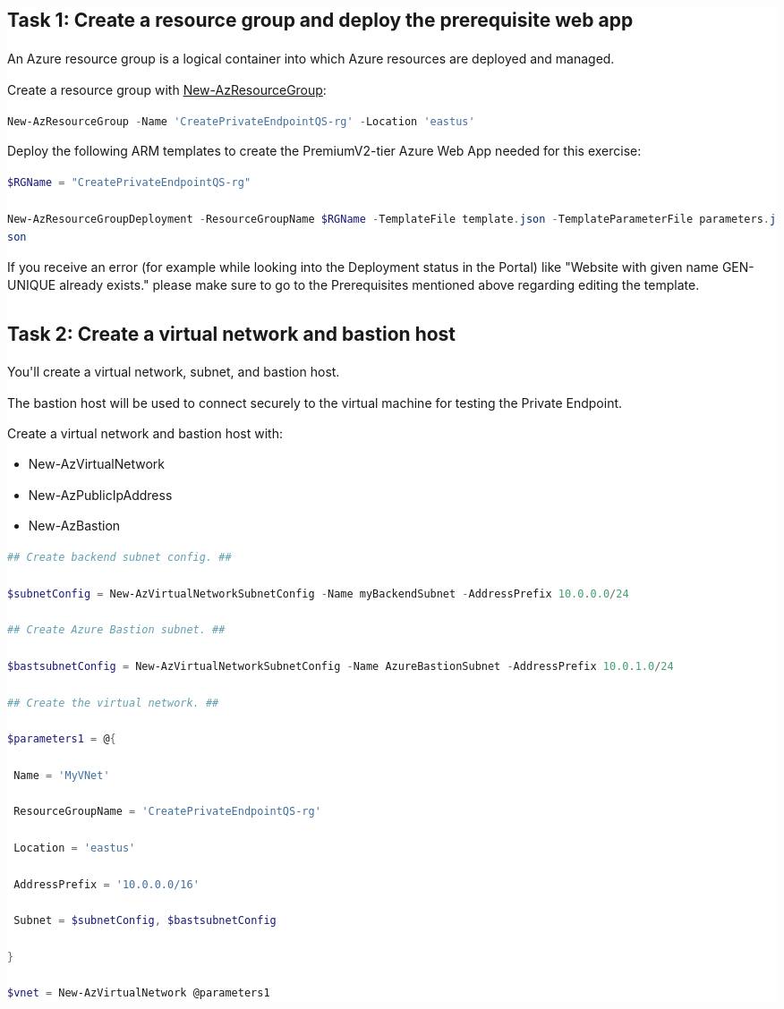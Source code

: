 ## Task 1: Create a resource group and deploy the prerequisite web app

An Azure resource group is a logical container into which Azure resources are deployed and managed.

Create a resource group with [New-AzResourceGroup](https://docs.microsoft.com/en-us/powershell/module/az.resources/new-azresourcegroup):

```PowerShell
New-AzResourceGroup -Name 'CreatePrivateEndpointQS-rg' -Location 'eastus'
```
Deploy the following ARM templates to create the PremiumV2-tier Azure Web App needed for this exercise:

   ```powershell
   $RGName = "CreatePrivateEndpointQS-rg"
   
   New-AzResourceGroupDeployment -ResourceGroupName $RGName -TemplateFile template.json -TemplateParameterFile parameters.json
   ```
If you receive an error (for example while looking into the Deployment status in the Portal) like "Website with given name GEN-UNIQUE already exists." please make sure to go to the Prerequisites mentioned above regarding editing the template.

## Task 2: Create a virtual network and bastion host

You'll create a virtual network, subnet, and bastion host.

The bastion host will be used to connect securely to the virtual machine for testing the Private Endpoint.

Create a virtual network and bastion host with:

- New-AzVirtualNetwork

- New-AzPublicIpAddress

- New-AzBastion

 

```PowerShell
## Create backend subnet config. ##

$subnetConfig = New-AzVirtualNetworkSubnetConfig -Name myBackendSubnet -AddressPrefix 10.0.0.0/24

## Create Azure Bastion subnet. ##

$bastsubnetConfig = New-AzVirtualNetworkSubnetConfig -Name AzureBastionSubnet -AddressPrefix 10.0.1.0/24

## Create the virtual network. ##

$parameters1 = @{

 Name = 'MyVNet'

 ResourceGroupName = 'CreatePrivateEndpointQS-rg'

 Location = 'eastus'

 AddressPrefix = '10.0.0.0/16'

 Subnet = $subnetConfig, $bastsubnetConfig

}

$vnet = New-AzVirtualNetwork @parameters1

```